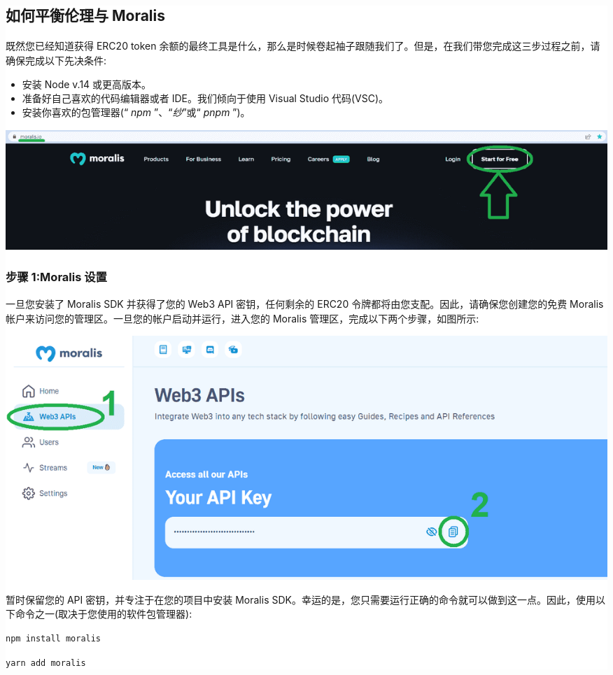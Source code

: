 ## 如何平衡伦理与 Moralis

既然您已经知道获得 ERC20 token 余额的最终工具是什么，那么是时候卷起袖子跟随我们了。但是，在我们带您完成这三步过程之前，请确保完成以下先决条件:

*   安装 Node v.14 或更高版本。
*   准备好自己喜欢的代码编辑器或者 IDE。我们倾向于使用 Visual Studio 代码(VSC)。
*   安装你喜欢的包管理器(“ *npm* ”、“*纱*”或“ *pnpm* ”)。

![Moralis' homepage pointing at the Start for Free button.](img/a3f2481514de972dde5f261afb35f8da.png)

### 步骤 1:Moralis 设置

一旦您安装了 Moralis SDK 并获得了您的 Web3 API 密钥，任何剩余的 ERC20 令牌都将由您支配。因此，请确保您创建您的免费 Moralis 帐户来访问您的管理区。一旦您的帐户启动并运行，进入您的 Moralis 管理区，完成以下两个步骤，如图所示:

![Step 1, click on Web3 APIs. Step 2, click on the copy icon next to your API key.](img/2b69f56054f2bb069b920db514e34ecf.png)

暂时保留您的 API 密钥，并专注于在您的项目中安装 Moralis SDK。幸运的是，您只需要运行正确的命令就可以做到这一点。因此，使用以下命令之一(取决于您使用的软件包管理器):

```js
npm install moralis
```

```js
yarn add moralis
```
